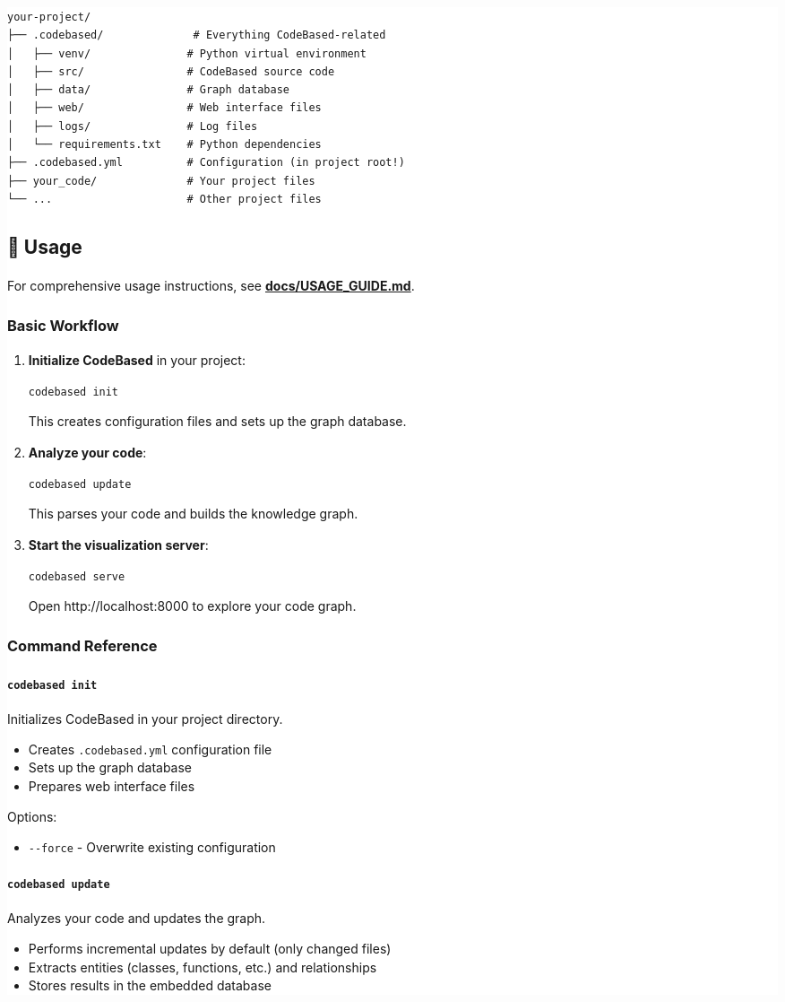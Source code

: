 ```
your-project/
├── .codebased/              # Everything CodeBased-related
│   ├── venv/               # Python virtual environment
│   ├── src/                # CodeBased source code
│   ├── data/               # Graph database
│   ├── web/                # Web interface files
│   ├── logs/               # Log files
│   └── requirements.txt    # Python dependencies
├── .codebased.yml          # Configuration (in project root!)
├── your_code/              # Your project files
└── ...                     # Other project files
```

## 📖 Usage

For comprehensive usage instructions, see **[docs/USAGE_GUIDE.md](docs/USAGE_GUIDE.md)**.

### Basic Workflow

1. **Initialize CodeBased** in your project:
   ```bash
   codebased init
   ```
   This creates configuration files and sets up the graph database.

2. **Analyze your code**:
   ```bash
   codebased update
   ```
   This parses your code and builds the knowledge graph.

3. **Start the visualization server**:
   ```bash
   codebased serve
   ```
   Open http://localhost:8000 to explore your code graph.

### Command Reference

#### `codebased init`
Initializes CodeBased in your project directory.
- Creates `.codebased.yml` configuration file
- Sets up the graph database
- Prepares web interface files

Options:
- `--force` - Overwrite existing configuration

#### `codebased update`
Analyzes your code and updates the graph.
- Performs incremental updates by default (only changed files)
- Extracts entities (classes, functions, etc.) and relationships
- Stores results in the embedded database
